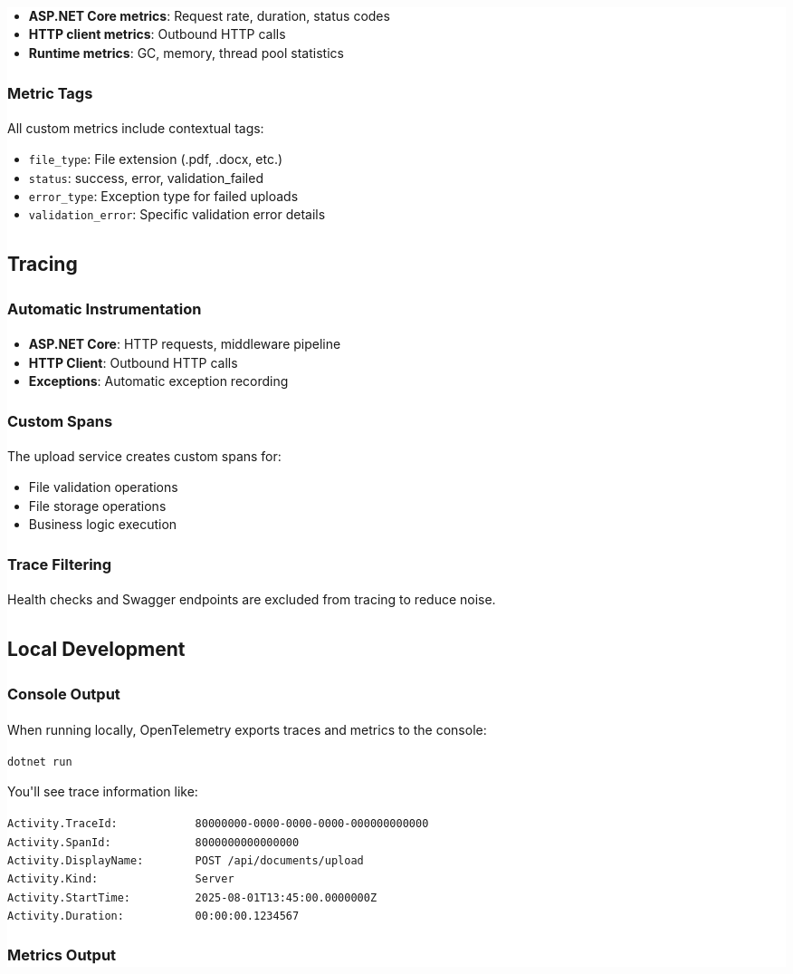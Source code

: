 - **ASP.NET Core metrics**: Request rate, duration, status codes
- **HTTP client metrics**: Outbound HTTP calls
- **Runtime metrics**: GC, memory, thread pool statistics

### Metric Tags

All custom metrics include contextual tags:
- `file_type`: File extension (.pdf, .docx, etc.)
- `status`: success, error, validation_failed
- `error_type`: Exception type for failed uploads
- `validation_error`: Specific validation error details

## Tracing

### Automatic Instrumentation

- **ASP.NET Core**: HTTP requests, middleware pipeline
- **HTTP Client**: Outbound HTTP calls
- **Exceptions**: Automatic exception recording

### Custom Spans

The upload service creates custom spans for:
- File validation operations
- File storage operations
- Business logic execution

### Trace Filtering

Health checks and Swagger endpoints are excluded from tracing to reduce noise.

## Local Development

### Console Output

When running locally, OpenTelemetry exports traces and metrics to the console:

```bash
dotnet run
```

You'll see trace information like:
```
Activity.TraceId:            80000000-0000-0000-0000-000000000000
Activity.SpanId:             8000000000000000
Activity.DisplayName:        POST /api/documents/upload
Activity.Kind:               Server
Activity.StartTime:          2025-08-01T13:45:00.0000000Z
Activity.Duration:           00:00:00.1234567
```

### Metrics Output
